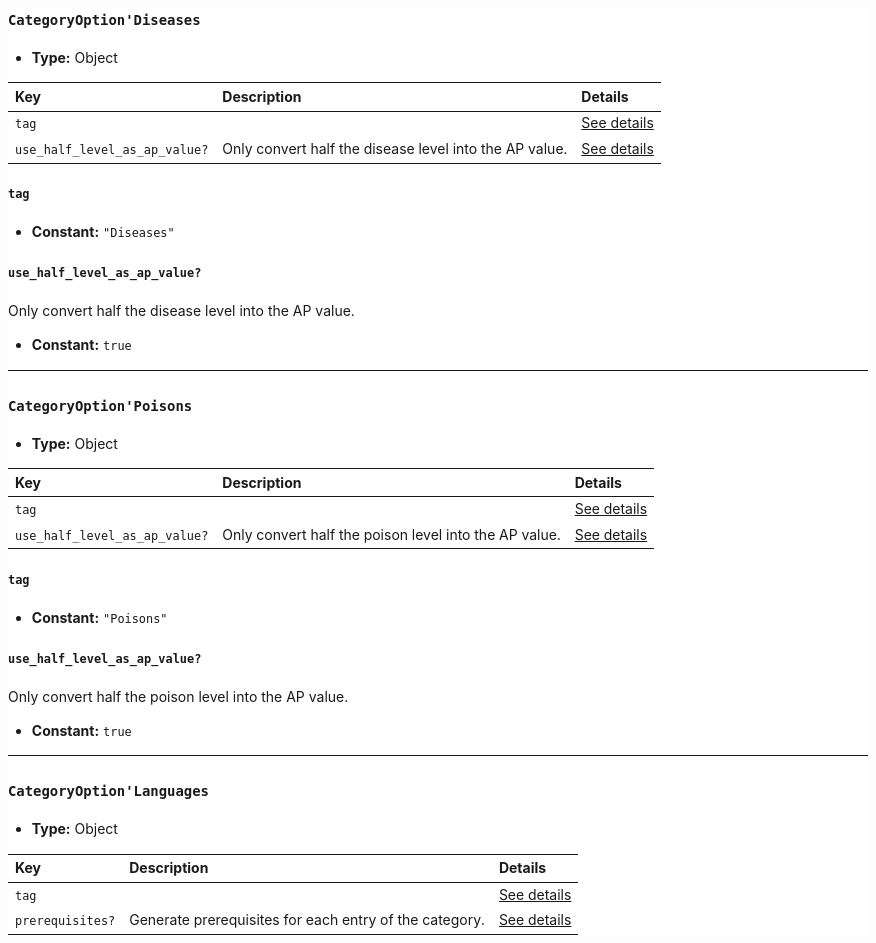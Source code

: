 
### <a name="CategoryOption'Diseases"></a> `CategoryOption'Diseases`

- **Type:** Object

Key | Description | Details
:-- | :-- | :--
`tag` |  | <a href="#CategoryOption'Diseases/tag">See details</a>
`use_half_level_as_ap_value?` | Only convert half the disease level into the AP value. | <a href="#CategoryOption'Diseases/use_half_level_as_ap_value">See details</a>

#### <a name="CategoryOption'Diseases/tag"></a> `tag`

- **Constant:** `"Diseases"`

#### <a name="CategoryOption'Diseases/use_half_level_as_ap_value"></a> `use_half_level_as_ap_value?`

Only convert half the disease level into the AP value.

- **Constant:** `true`

---

### <a name="CategoryOption'Poisons"></a> `CategoryOption'Poisons`

- **Type:** Object

Key | Description | Details
:-- | :-- | :--
`tag` |  | <a href="#CategoryOption'Poisons/tag">See details</a>
`use_half_level_as_ap_value?` | Only convert half the poison level into the AP value. | <a href="#CategoryOption'Poisons/use_half_level_as_ap_value">See details</a>

#### <a name="CategoryOption'Poisons/tag"></a> `tag`

- **Constant:** `"Poisons"`

#### <a name="CategoryOption'Poisons/use_half_level_as_ap_value"></a> `use_half_level_as_ap_value?`

Only convert half the poison level into the AP value.

- **Constant:** `true`

---

### <a name="CategoryOption'Languages"></a> `CategoryOption'Languages`

- **Type:** Object

Key | Description | Details
:-- | :-- | :--
`tag` |  | <a href="#CategoryOption'Languages/tag">See details</a>
`prerequisites?` | Generate prerequisites for each entry of the category. | <a href="#CategoryOption'Languages/prerequisites">See details</a>
